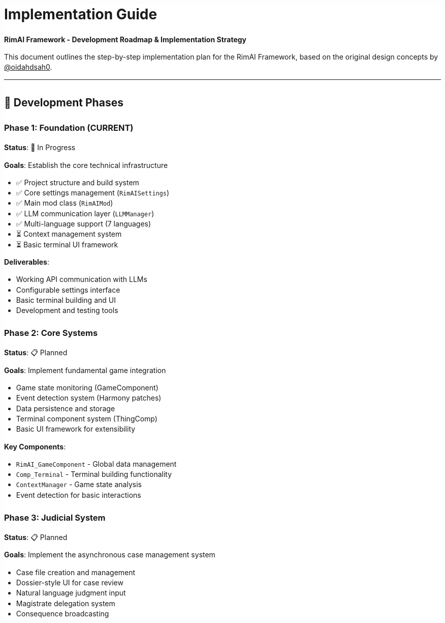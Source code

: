 # Implementation Guide

**RimAI Framework - Development Roadmap & Implementation Strategy**

This document outlines the step-by-step implementation plan for the RimAI Framework, based on the original design concepts by [@oidahdsah0](https://github.com/oidahdsah0).

---

## 🎯 **Development Phases**

### Phase 1: Foundation (CURRENT)
**Status**: 🚧 In Progress

**Goals**: Establish the core technical infrastructure
- ✅ Project structure and build system
- ✅ Core settings management (`RimAISettings`)
- ✅ Main mod class (`RimAIMod`)
- ✅ LLM communication layer (`LLMManager`)
- ✅ Multi-language support (7 languages)
- ⏳ Context management system
- ⏳ Basic terminal UI framework

**Deliverables**:
- Working API communication with LLMs
- Configurable settings interface
- Basic terminal building and UI
- Development and testing tools

### Phase 2: Core Systems
**Status**: 📋 Planned

**Goals**: Implement fundamental game integration
- Game state monitoring (GameComponent)
- Event detection system (Harmony patches)
- Data persistence and storage
- Terminal component system (ThingComp)
- Basic UI framework for extensibility

**Key Components**:
- `RimAI_GameComponent` - Global data management
- `Comp_Terminal` - Terminal building functionality
- `ContextManager` - Game state analysis
- Event detection for basic interactions

### Phase 3: Judicial System
**Status**: 📋 Planned

**Goals**: Implement the asynchronous case management system
- Case file creation and management
- Dossier-style UI for case review
- Natural language judgment input
- Magistrate delegation system
- Consequence broadcasting
